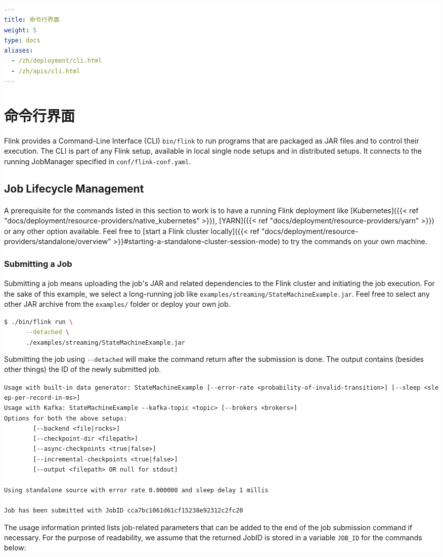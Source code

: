 ```yaml
---
title: 命令行界面
weight: 5
type: docs
aliases:
  - /zh/deployment/cli.html
  - /zh/apis/cli.html
---
```



# 命令行界面

Flink provides a Command-Line Interface (CLI) `bin/flink` to run programs that 
are packaged as JAR files and to control their execution. The CLI is part of any 
Flink setup, available in local single node setups and in distributed setups. 
It connects to the running JobManager specified in `conf/flink-conf.yaml`.



## Job Lifecycle Management

A prerequisite for the commands listed in this section to work is to have a running Flink deployment 
like [Kubernetes]({{< ref "docs/deployment/resource-providers/native_kubernetes" >}}), 
[YARN]({{< ref "docs/deployment/resource-providers/yarn" >}}) or any other option available. Feel free to 
[start a Flink cluster locally]({{< ref "docs/deployment/resource-providers/standalone/overview" >}}#starting-a-standalone-cluster-session-mode) 
to try the commands on your own machine.
 
### Submitting a Job

Submitting a job means uploading the job's JAR and related dependencies to the Flink cluster and 
initiating the job execution. For the sake of this example, we select a long-running job like 
`examples/streaming/StateMachineExample.jar`. Feel free to select any other JAR archive from the 
`examples/` folder or deploy your own job.
```bash
$ ./bin/flink run \
      --detached \
      ./examples/streaming/StateMachineExample.jar
```
Submitting the job using `--detached` will make the command return after the submission is done.
The output contains (besides other things) the ID of the newly submitted job.
```
Usage with built-in data generator: StateMachineExample [--error-rate <probability-of-invalid-transition>] [--sleep <sleep-per-record-in-ms>]
Usage with Kafka: StateMachineExample --kafka-topic <topic> [--brokers <brokers>]
Options for both the above setups:
        [--backend <file|rocks>]
        [--checkpoint-dir <filepath>]
        [--async-checkpoints <true|false>]
        [--incremental-checkpoints <true|false>]
        [--output <filepath> OR null for stdout]

Using standalone source with error rate 0.000000 and sleep delay 1 millis

Job has been submitted with JobID cca7bc1061d61cf15238e92312c2fc20
```
The usage information printed lists job-related parameters that can be added to the end of the job 
submission command if necessary. For the purpose of readability, we assume that the returned JobID is 
stored in a variable `JOB_ID` for the commands below:
```bash
```